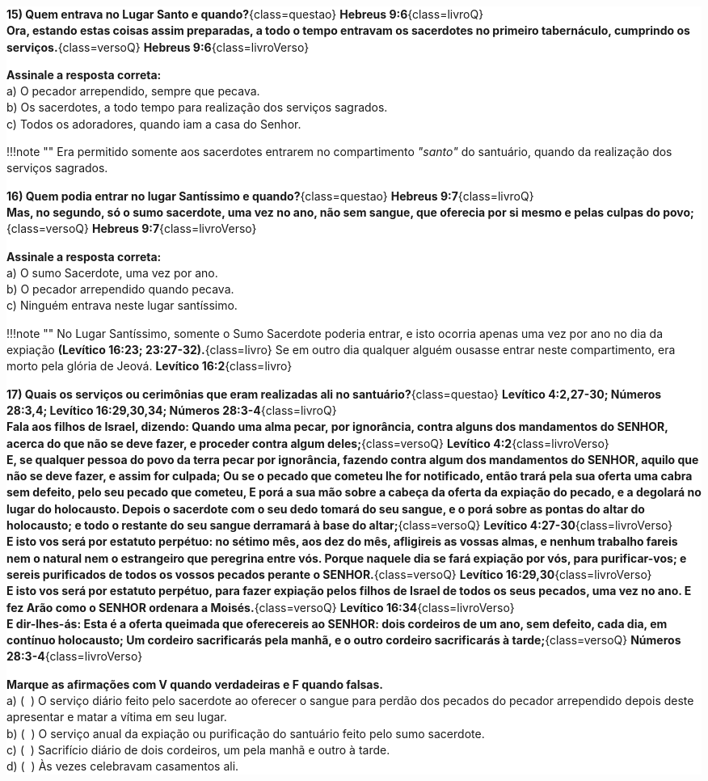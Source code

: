 **15) Quem entrava no Lugar Santo e quando?**{class=questao} **Hebreus 9:6**{class=livroQ}  
**Ora, estando estas coisas assim preparadas, a todo o tempo entravam os sacerdotes no primeiro tabernáculo, cumprindo os serviços.**{class=versoQ} **Hebreus 9:6**{class=livroVerso}

**Assinale a resposta correta:**  
a) O pecador arrependido, sempre que pecava.  
b) Os sacerdotes, a todo tempo para realização dos serviços sagrados.  
c) Todos os adoradores, quando iam a casa do Senhor.  

!!!note ""
	Era permitido somente aos sacerdotes entrarem no compartimento *"santo"* do santuário, quando da realização dos serviços sagrados.

**16) Quem podia entrar no lugar Santíssimo e quando?**{class=questao} **Hebreus 9:7**{class=livroQ}  
**Mas, no segundo, só o sumo sacerdote, uma vez no ano, não sem sangue, que oferecia por si mesmo e pelas culpas do povo;**{class=versoQ} **Hebreus 9:7**{class=livroVerso}

**Assinale a resposta correta:**  
a) O sumo Sacerdote, uma vez por ano.  
b) O pecador arrependido quando pecava.  
c) Ninguém entrava neste lugar santíssimo.  

!!!note ""
	No Lugar Santíssimo, somente o Sumo Sacerdote poderia entrar, e isto ocorria apenas uma vez por ano no dia da expiação **(Levítico 16:23; 23:27-32).**{class=livro} Se em outro dia qualquer alguém ousasse entrar neste compartimento, era morto pela glória de Jeová. **Levítico 16:2**{class=livro}

**17) Quais os serviços ou cerimônias que eram realizadas ali no santuário?**{class=questao} **Levítico 4:2,27-30; Números 28:3,4; Levítico 16:29,30,34; Números 28:3-4**{class=livroQ}  
**Fala aos filhos de Israel, dizendo: Quando uma alma pecar, por ignorância, contra alguns dos mandamentos do SENHOR, acerca do que não se deve fazer, e proceder contra algum deles;**{class=versoQ} **Levítico 4:2**{class=livroVerso}  
**E, se qualquer pessoa do povo da terra pecar por ignorância, fazendo contra algum dos mandamentos do SENHOR, aquilo que não se deve fazer, e assim for culpada; Ou se o pecado que cometeu lhe for notificado, então trará pela sua oferta uma cabra sem defeito, pelo seu pecado que cometeu, E porá a sua mão sobre a cabeça da oferta da expiação do pecado, e a degolará no lugar do holocausto. Depois o sacerdote com o seu dedo tomará do seu sangue, e o porá sobre as pontas do altar do holocausto; e todo o restante do seu sangue derramará à base do altar;**{class=versoQ} **Levítico 4:27-30**{class=livroVerso}  
**E isto vos será por estatuto perpétuo: no sétimo mês, aos dez do mês, afligireis as vossas almas, e nenhum trabalho fareis nem o natural nem o estrangeiro que peregrina entre vós. Porque naquele dia se fará expiação por vós, para purificar-vos; e sereis purificados de todos os vossos pecados perante o SENHOR.**{class=versoQ} **Levítico 16:29,30**{class=livroVerso}  
**E isto vos será por estatuto perpétuo, para fazer expiação pelos filhos de Israel de todos os seus pecados, uma vez no ano. E fez Arão como o SENHOR ordenara a Moisés.**{class=versoQ} **Levítico 16:34**{class=livroVerso}  
**E dir-lhes-ás: Esta é a oferta queimada que oferecereis ao SENHOR: dois cordeiros de um ano, sem defeito, cada dia, em contínuo holocausto; Um cordeiro sacrificarás pela manhã, e o outro cordeiro sacrificarás à tarde;**{class=versoQ} **Números 28:3-4**{class=livroVerso}

**Marque as afirmações com V quando verdadeiras e F quando falsas.**  
a) (&nbsp;&nbsp;) O serviço diário feito pelo sacerdote ao oferecer o sangue para perdão dos pecados do pecador arrependido depois deste apresentar e matar a vítima em seu lugar.  
b) (&nbsp;&nbsp;) O serviço anual da expiação ou purificação do santuário feito pelo sumo sacerdote.  
c) (&nbsp;&nbsp;) Sacrifício diário de dois cordeiros, um pela manhã e outro à tarde.  
d) (&nbsp;&nbsp;) Às vezes celebravam casamentos ali.  
